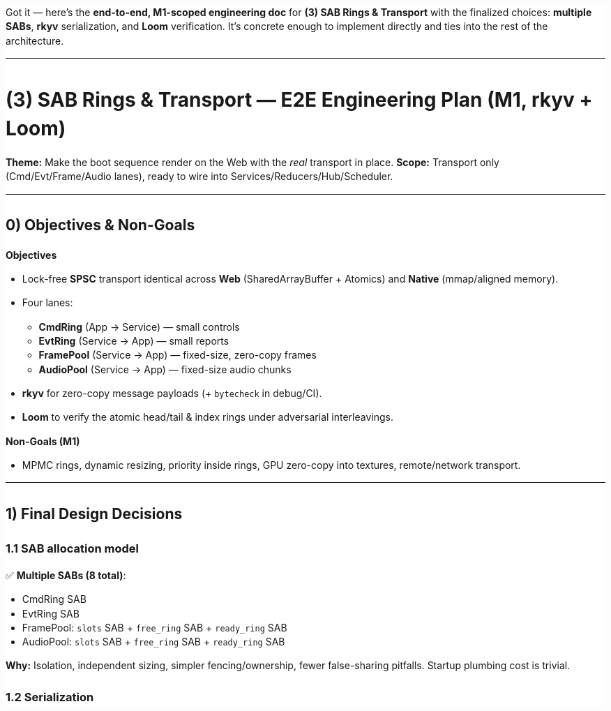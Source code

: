 Got it — here’s the **end-to-end, M1-scoped engineering doc** for **(3) SAB Rings & Transport** with the finalized choices: **multiple SABs**, **rkyv** serialization, and **Loom** verification. It’s concrete enough to implement directly and ties into the rest of the architecture.

---

# (3) SAB Rings & Transport — E2E Engineering Plan (M1, rkyv + Loom)

**Theme:** Make the boot sequence render on the Web with the *real* transport in place.
**Scope:** Transport only (Cmd/Evt/Frame/Audio lanes), ready to wire into Services/Reducers/Hub/Scheduler.

---

## 0) Objectives & Non-Goals

**Objectives**

* Lock-free **SPSC** transport identical across **Web** (SharedArrayBuffer + Atomics) and **Native** (mmap/aligned memory).
* Four lanes:

  * **CmdRing** (App → Service) — small controls
  * **EvtRing** (Service → App) — small reports
  * **FramePool** (Service → App) — fixed-size, zero-copy frames
  * **AudioPool** (Service → App) — fixed-size audio chunks
* **rkyv** for zero-copy message payloads (+ `bytecheck` in debug/CI).
* **Loom** to verify the atomic head/tail & index rings under adversarial interleavings.

**Non-Goals (M1)**

* MPMC rings, dynamic resizing, priority inside rings, GPU zero-copy into textures, remote/network transport.

---

## 1) Final Design Decisions

### 1.1 SAB allocation model

✅ **Multiple SABs (8 total)**:

* CmdRing SAB
* EvtRing SAB
* FramePool: `slots` SAB + `free_ring` SAB + `ready_ring` SAB
* AudioPool: `slots` SAB + `free_ring` SAB + `ready_ring` SAB

**Why:** Isolation, independent sizing, simpler fencing/ownership, fewer false-sharing pitfalls. Startup plumbing cost is trivial.

### 1.2 Serialization
